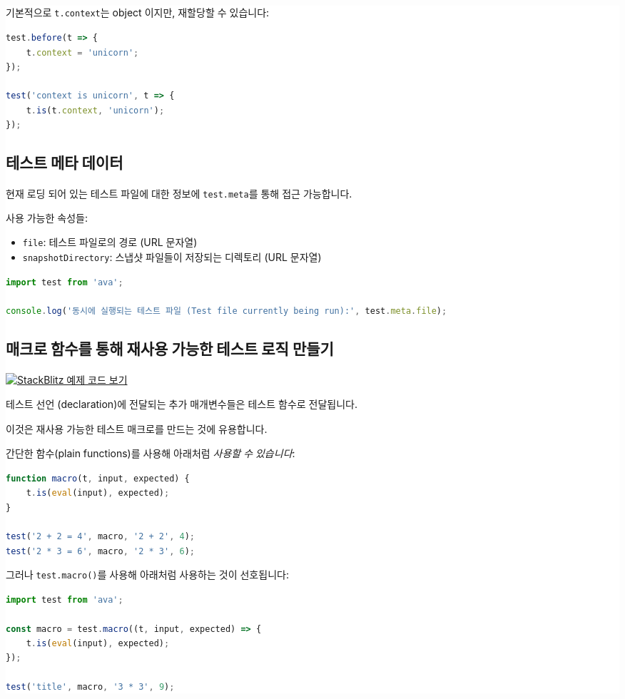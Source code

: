 기본적으로 `t.context`는 object 이지만, 재할당할 수 있습니다:

```js
test.before(t => {
	t.context = 'unicorn';
});

test('context is unicorn', t => {
	t.is(t.context, 'unicorn');
});
```

## 테스트 메타 데이터

현재 로딩 되어 있는 테스트 파일에 대한 정보에 `test.meta`를 통해 접근 가능합니다.

사용 가능한 속성들:

* `file`: 테스트 파일로의 경로 (URL 문자열)
* `snapshotDirectory`: 스냅샷 파일들이 저장되는 디렉토리 (URL 문자열)

```js
import test from 'ava';

console.log('동시에 실행되는 테스트 파일 (Test file currently being run):', test.meta.file);
```

## 매크로 함수를 통해 재사용 가능한 테스트 로직 만들기

[![StackBlitz 예제 코드 보기](https://developer.stackblitz.com/img/open_in_stackblitz.svg)](https://stackblitz.com/github/avajs/ava/tree/main/examples/macros?file=test.js&terminal=test&view=editor)

테스트 선언 (declaration)에 전달되는 추가 매개변수들은 테스트 함수로 전달됩니다.

이것은 재사용 가능한 테스트 매크로를 만드는 것에 유용합니다.

간단한 함수(plain functions)를 사용해 아래처럼 _사용할 수 있습니다_:

```js
function macro(t, input, expected) {
	t.is(eval(input), expected);
}

test('2 + 2 = 4', macro, '2 + 2', 4);
test('2 * 3 = 6', macro, '2 * 3', 6);
```

그러나 `test.macro()`를 사용해 아래처럼 사용하는 것이 선호됩니다:

```js
import test from 'ava';

const macro = test.macro((t, input, expected) => {
	t.is(eval(input), expected);
});

test('title', macro, '3 * 3', 9);
```
